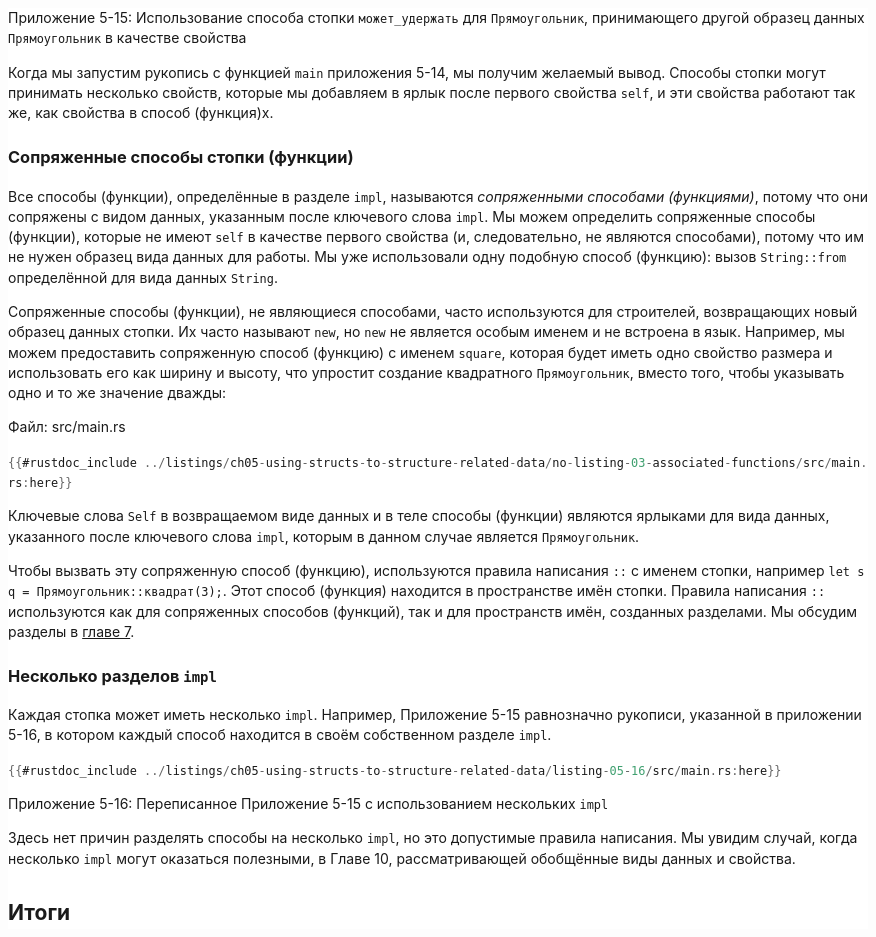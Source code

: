 <span class="caption">Приложение 5-15: Использование способа стопки <code>может_удержать</code> для <code>Прямоугольник</code>, принимающего другой образец данных <code>Прямоугольник</code> в качестве свойства</span>

Когда мы запустим рукопись с функцией `main` приложения 5-14, мы получим желаемый вывод. Способы стопки могут принимать несколько свойств, которые мы добавляем в ярлык после первого  свойства `self`, и эти свойства работают так же, как свойства в способ (функция)х.

### Сопряженные способы стопки (функции)

Все способы (функции), определённые в разделе `impl`, называются *сопряженными способами (функциями)*, потому что они сопряжены с видом данных, указанным после ключевого слова `impl`. Мы можем определить сопряженные способы (функции), которые не имеют `self` в качестве первого свойства (и, следовательно, не являются способами), потому что им не нужен образец вида данных для работы. Мы уже использовали одну подобную способ (функцию): вызов `String::from` определённой для вида данных `String`.

Сопряженные способы (функции), не являющиеся способами, часто используются для строителей, возвращающих новый образец данных стопки. Их часто называют `new`, но `new` не является особым именем и не встроена в язык. Например, мы можем предоставить сопряженную способ (функцию) с именем `square`, которая будет иметь одно свойство размера и использовать его как ширину и высоту, что упростит создание квадратного `Прямоугольник`, вместо того, чтобы указывать одно и то же значение дважды:

<span class="filename">Файл: src/main.rs</span>

```rust
{{#rustdoc_include ../listings/ch05-using-structs-to-structure-related-data/no-listing-03-associated-functions/src/main.rs:here}}
```

Ключевые слова `Self` в возвращаемом виде данных и в теле способы (функции) являются ярлыками для вида данных, указанного после ключевого слова `impl`, которым в данном случае является `Прямоугольник`.

Чтобы вызвать эту сопряженную способ (функцию), используются правила написания `::` с именем стопки, например `let sq = Прямоугольник::квадрат(3);`. Этот способ (функция) находится в пространстве имён стопки. Правила написания `::` используются как для сопряженных способов (функций), так и для пространств имён, созданных разделами. Мы обсудим разделы в [главе 7].

### Несколько разделов `impl`

Каждая стопка может иметь несколько `impl`. Например, Приложение 5-15 равнозначно рукописи, указанной в приложении 5-16, в котором каждый способ находится в своём собственном разделе `impl`.

```rust
{{#rustdoc_include ../listings/ch05-using-structs-to-structure-related-data/listing-05-16/src/main.rs:here}}
```

<span class="caption">Приложение 5-16: Переписанное Приложение 5-15 с использованием нескольких <code>impl</code></span>

Здесь нет причин разделять способы на несколько `impl`, но это допустимые правила написания. Мы увидим случай, когда несколько `impl` могут оказаться полезными, в Главе 10, рассматривающей обобщённые виды данных и свойства.

## Итоги


[главе 6]: ch06-00-enums.html
[главе 17]: ch17-02-trait-objects.md
[главе 7]: ch07-03-paths-for-referring-to-an-item-in-the-module-tree.html#exposing-paths-with-the-pub-keyword
[главе 7]: ch07-02-defining-modules-to-control-scope-and-privacy.html